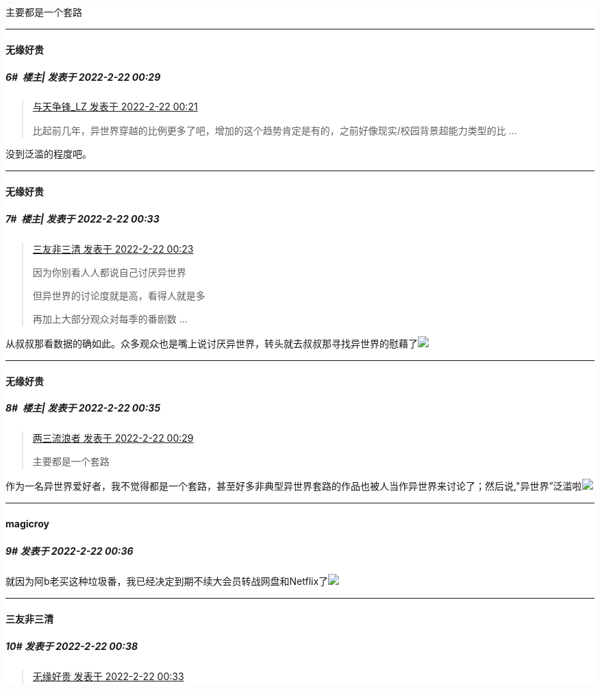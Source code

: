 主要都是一个套路

*****

####  无缘好贵  
##### 6#         楼主| 发表于 2022-2-22 00:29

<blockquote><a href="httphttps://bbs.saraba1st.com/2b/forum.php?mod=redirect&amp;goto=findpost&amp;pid=54784314&amp;ptid=2053902" target="_blank">与天争锋_LZ 发表于 2022-2-22 00:21</a>

比起前几年，异世界穿越的比例更多了吧，增加的这个趋势肯定是有的，之前好像现实/校园背景超能力类型的比 ...</blockquote>
没到泛滥的程度吧。

*****

####  无缘好贵  
##### 7#         楼主| 发表于 2022-2-22 00:33

<blockquote><a href="httphttps://bbs.saraba1st.com/2b/forum.php?mod=redirect&amp;goto=findpost&amp;pid=54784321&amp;ptid=2053902" target="_blank">三友非三清 发表于 2022-2-22 00:23</a>

因为你别看人人都说自己讨厌异世界

但异世界的讨论度就是高，看得人就是多

再加上大部分观众对每季的番剧数 ...</blockquote>
从叔叔那看数据的确如此。众多观众也是嘴上说讨厌异世界，转头就去叔叔那寻找异世界的慰藉了<img src="https://static.saraba1st.com/image/smiley/face2017/067.png" referrerpolicy="no-referrer">

*****

####  无缘好贵  
##### 8#         楼主| 发表于 2022-2-22 00:35

<blockquote><a href="httphttps://bbs.saraba1st.com/2b/forum.php?mod=redirect&amp;goto=findpost&amp;pid=54784372&amp;ptid=2053902" target="_blank">两三流浪者 发表于 2022-2-22 00:29</a>

主要都是一个套路</blockquote>
作为一名异世界爱好者，我不觉得都是一个套路，甚至好多非典型异世界套路的作品也被人当作异世界来讨论了；然后说,"异世界”泛滥啦<img src="https://static.saraba1st.com/image/smiley/face2017/068.png" referrerpolicy="no-referrer">

*****

####  magicroy  
##### 9#       发表于 2022-2-22 00:36

就因为阿b老买这种垃圾番，我已经决定到期不续大会员转战网盘和Netflix了<img src="https://static.saraba1st.com/image/smiley/face2017/220.png" referrerpolicy="no-referrer">

*****

####  三友非三清  
##### 10#       发表于 2022-2-22 00:38

<blockquote><a href="httphttps://bbs.saraba1st.com/2b/forum.php?mod=redirect&amp;goto=findpost&amp;pid=54784406&amp;ptid=2053902" target="_blank">无缘好贵 发表于 2022-2-22 00:33</a>

